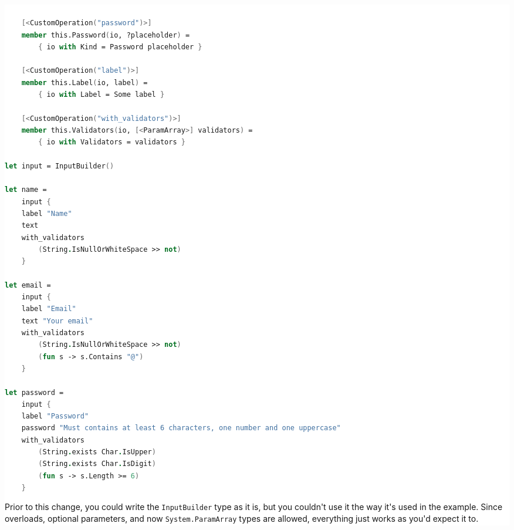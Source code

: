```fsharp

    [<CustomOperation("password")>]
    member this.Password(io, ?placeholder) =
        { io with Kind = Password placeholder }

    [<CustomOperation("label")>]
    member this.Label(io, label) =
        { io with Label = Some label }

    [<CustomOperation("with_validators")>]
    member this.Validators(io, [<ParamArray>] validators) =
        { io with Validators = validators }

let input = InputBuilder()

let name =
    input {
    label "Name"
    text
    with_validators
        (String.IsNullOrWhiteSpace >> not)
    }

let email =
    input {
    label "Email"
    text "Your email"
    with_validators
        (String.IsNullOrWhiteSpace >> not)
        (fun s -> s.Contains "@")
    }

let password =
    input {
    label "Password"
    password "Must contains at least 6 characters, one number and one uppercase"
    with_validators
        (String.exists Char.IsUpper)
        (String.exists Char.IsDigit)
        (fun s -> s.Length >= 6)
    }
```

Prior to this change, you could write the `InputBuilder` type as it is, but you couldn't use it the way it's used in the example. Since overloads, optional parameters, and now `System.ParamArray` types are allowed, everything just works as you'd expect it to.
